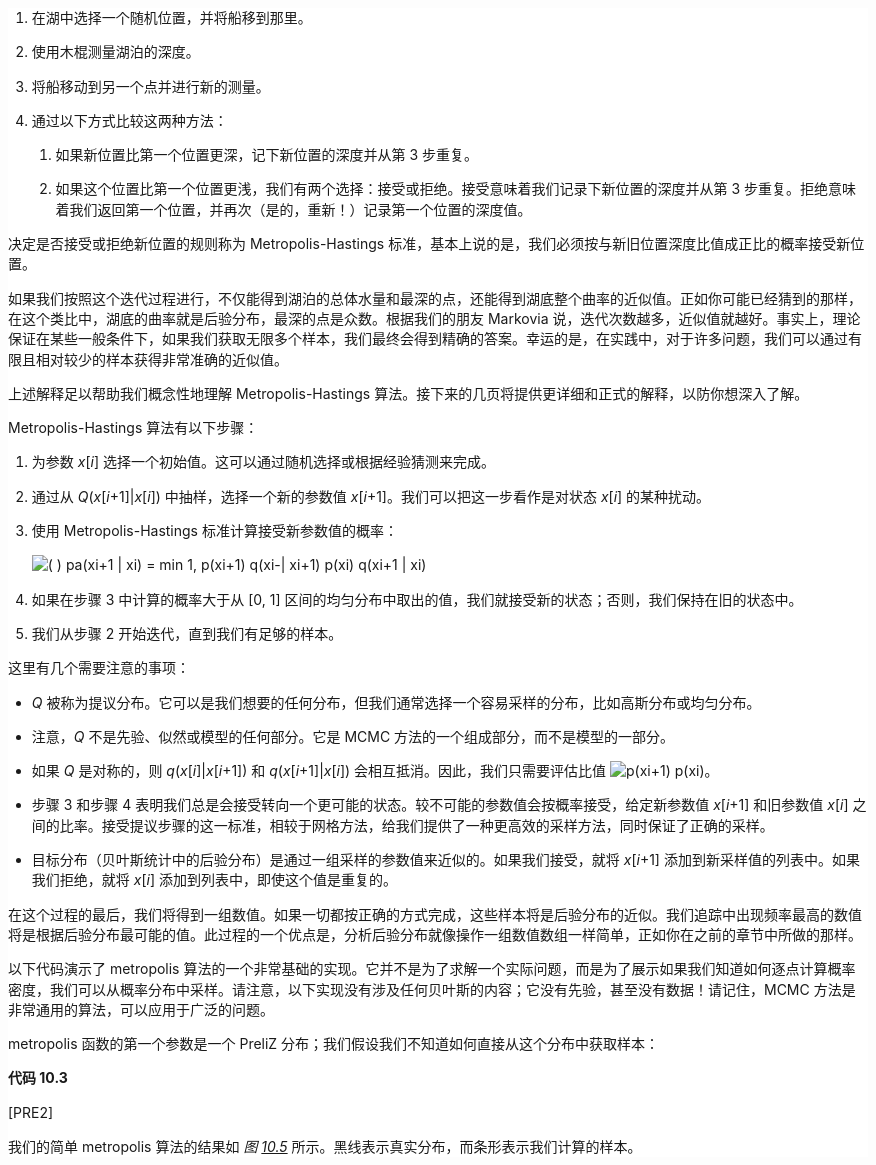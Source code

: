 1.  在湖中选择一个随机位置，并将船移到那里。

1.  使用木棍测量湖泊的深度。

1.  将船移动到另一个点并进行新的测量。

1.  通过以下方式比较这两种方法：

    1.  如果新位置比第一个位置更深，记下新位置的深度并从第 3 步重复。

    1.  如果这个位置比第一个位置更浅，我们有两个选择：接受或拒绝。接受意味着我们记录下新位置的深度并从第 3 步重复。拒绝意味着我们返回第一个位置，并再次（是的，重新！）记录第一个位置的深度值。

决定是否接受或拒绝新位置的规则称为 Metropolis-Hastings 标准，基本上说的是，我们必须按与新旧位置深度比值成正比的概率接受新位置。

如果我们按照这个迭代过程进行，不仅能得到湖泊的总体水量和最深的点，还能得到湖底整个曲率的近似值。正如你可能已经猜到的那样，在这个类比中，湖底的曲率就是后验分布，最深的点是众数。根据我们的朋友 Markovia 说，迭代次数越多，近似值就越好。事实上，理论保证在某些一般条件下，如果我们获取无限多个样本，我们最终会得到精确的答案。幸运的是，在实践中，对于许多问题，我们可以通过有限且相对较少的样本获得非常准确的近似值。

上述解释足以帮助我们概念性地理解 Metropolis-Hastings 算法。接下来的几页将提供更详细和正式的解释，以防你想深入了解。

Metropolis-Hastings 算法有以下步骤：

1.  为参数 *x*[*i*] 选择一个初始值。这可以通过随机选择或根据经验猜测来完成。

1.  通过从 *Q*(*x*[*i*+1]|*x*[*i*]) 中抽样，选择一个新的参数值 *x*[*i*+1]。我们可以把这一步看作是对状态 *x*[*i*] 的某种扰动。

1.  使用 Metropolis-Hastings 标准计算接受新参数值的概率：

    ![ ( ) pa(xi+1 | xi) = min 1, p(xi+1) q(xi-| xi+1) p(xi) q(xi+1 | xi) ](img/file254.jpg)

1.  如果在步骤 3 中计算的概率大于从 [0, 1] 区间的均匀分布中取出的值，我们就接受新的状态；否则，我们保持在旧的状态中。

1.  我们从步骤 2 开始迭代，直到我们有足够的样本。

这里有几个需要注意的事项：

+   *Q* 被称为提议分布。它可以是我们想要的任何分布，但我们通常选择一个容易采样的分布，比如高斯分布或均匀分布。

+   注意，*Q* 不是先验、似然或模型的任何部分。它是 MCMC 方法的一个组成部分，而不是模型的一部分。

+   如果 *Q* 是对称的，则 *q*(*x*[*i*]|*x*[*i*+1]) 和 *q*(*x*[*i*+1]|*x*[*i*]) 会相互抵消。因此，我们只需要评估比值 ![p(xi+1) p(xi)](img/file255.jpg)。

+   步骤 3 和步骤 4 表明我们总是会接受转向一个更可能的状态。较不可能的参数值会按概率接受，给定新参数值 *x*[*i*+1] 和旧参数值 *x*[*i*] 之间的比率。接受提议步骤的这一标准，相较于网格方法，给我们提供了一种更高效的采样方法，同时保证了正确的采样。

+   目标分布（贝叶斯统计中的后验分布）是通过一组采样的参数值来近似的。如果我们接受，就将 *x*[*i*+1] 添加到新采样值的列表中。如果我们拒绝，就将 *x*[*i*] 添加到列表中，即使这个值是重复的。

在这个过程的最后，我们将得到一组数值。如果一切都按正确的方式完成，这些样本将是后验分布的近似。我们追踪中出现频率最高的数值将是根据后验分布最可能的值。此过程的一个优点是，分析后验分布就像操作一组数值数组一样简单，正如你在之前的章节中所做的那样。

以下代码演示了 metropolis 算法的一个非常基础的实现。它并不是为了求解一个实际问题，而是为了展示如果我们知道如何逐点计算概率密度，我们可以从概率分布中采样。请注意，以下实现没有涉及任何贝叶斯的内容；它没有先验，甚至没有数据！请记住，MCMC 方法是非常通用的算法，可以应用于广泛的问题。

metropolis 函数的第一个参数是一个 PreliZ 分布；我们假设我们不知道如何直接从这个分布中获取样本：

**代码 10.3**

[PRE2]

我们的简单 metropolis 算法的结果如 *图 [10.5](#x1-196044r5)* 所示。黑线表示真实分布，而条形表示我们计算的样本。
